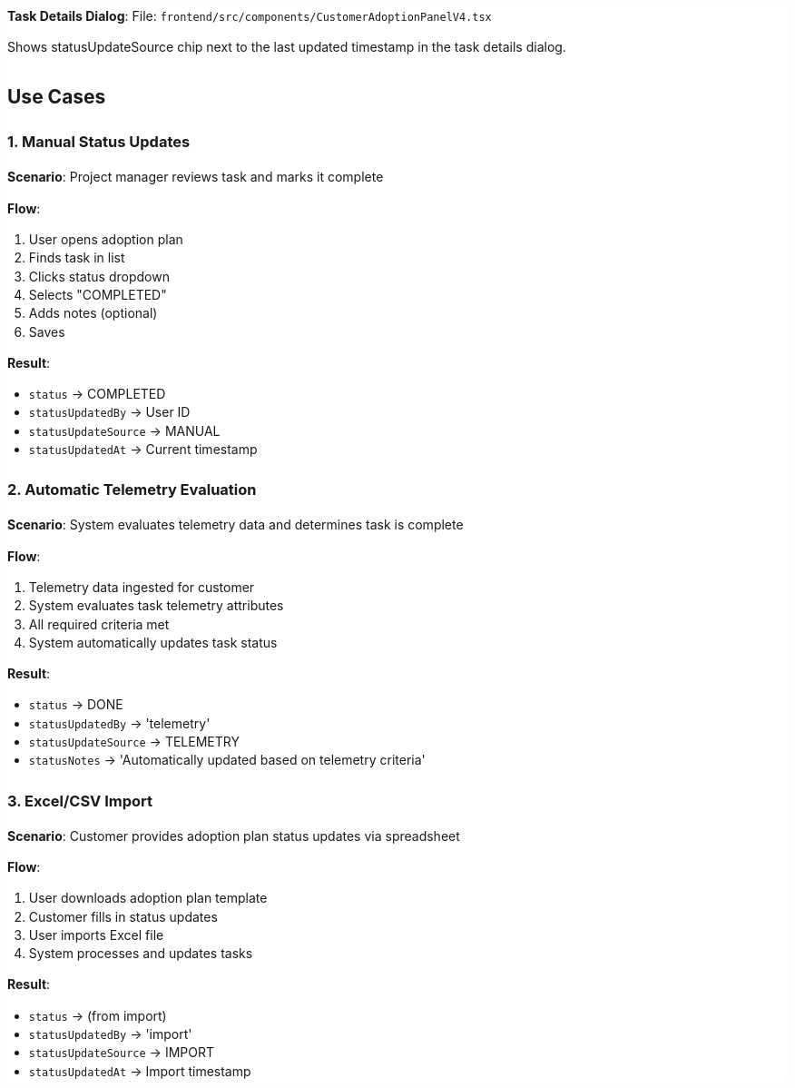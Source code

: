 **Task Details Dialog**:
File: `frontend/src/components/CustomerAdoptionPanelV4.tsx`

Shows statusUpdateSource chip next to the last updated timestamp in the task details dialog.

## Use Cases

### 1. Manual Status Updates
**Scenario**: Project manager reviews task and marks it complete

**Flow**:
1. User opens adoption plan
2. Finds task in list
3. Clicks status dropdown
4. Selects "COMPLETED"
5. Adds notes (optional)
6. Saves

**Result**:
- `status` → COMPLETED
- `statusUpdatedBy` → User ID
- `statusUpdateSource` → MANUAL
- `statusUpdatedAt` → Current timestamp

### 2. Automatic Telemetry Evaluation
**Scenario**: System evaluates telemetry data and determines task is complete

**Flow**:
1. Telemetry data ingested for customer
2. System evaluates task telemetry attributes
3. All required criteria met
4. System automatically updates task status

**Result**:
- `status` → DONE
- `statusUpdatedBy` → 'telemetry'
- `statusUpdateSource` → TELEMETRY
- `statusNotes` → 'Automatically updated based on telemetry criteria'

### 3. Excel/CSV Import
**Scenario**: Customer provides adoption plan status updates via spreadsheet

**Flow**:
1. User downloads adoption plan template
2. Customer fills in status updates
3. User imports Excel file
4. System processes and updates tasks

**Result**:
- `status` → (from import)
- `statusUpdatedBy` → 'import'
- `statusUpdateSource` → IMPORT
- `statusUpdatedAt` → Import timestamp
